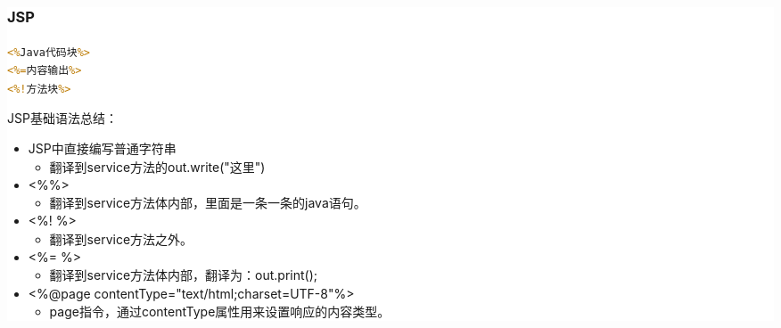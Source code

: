 ### JSP

```jsp
<%Java代码块%>
<%=内容输出%>
<%!方法块%>
```

JSP基础语法总结：

- JSP中直接编写普通字符串
  - 翻译到service方法的out.write("这里")
- <%%>
  - 翻译到service方法体内部，里面是一条一条的java语句。
- <%! %>
  - 翻译到service方法之外。
- <%= %>
  - 翻译到service方法体内部，翻译为：out.print();
- <%@page  contentType="text/html;charset=UTF-8"%>
  - page指令，通过contentType属性用来设置响应的内容类型。
